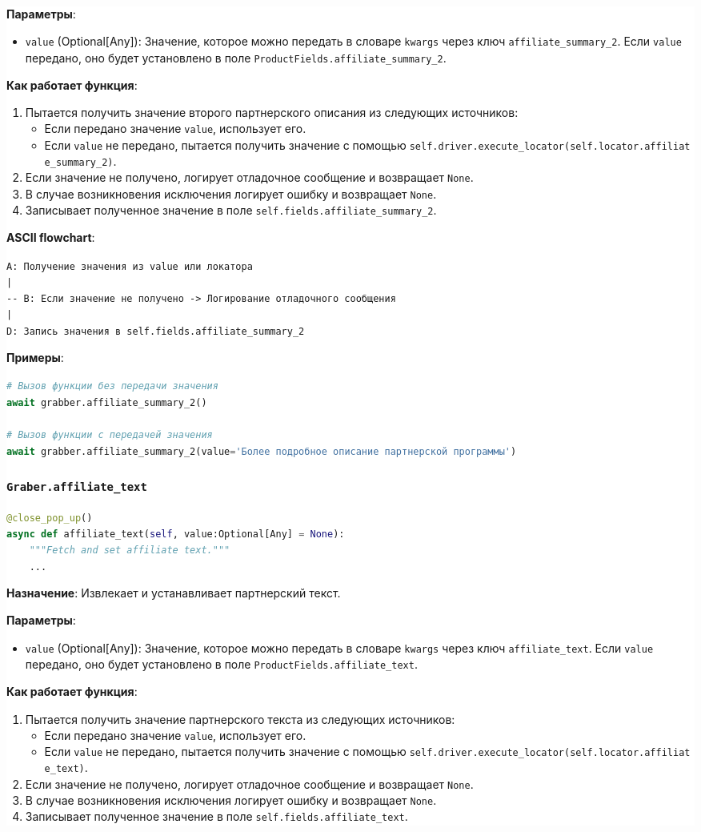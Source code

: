 **Параметры**:
- `value` (Optional[Any]): Значение, которое можно передать в словаре `kwargs` через ключ `affiliate_summary_2`. Если `value` передано, оно будет установлено в поле `ProductFields.affiliate_summary_2`.

**Как работает функция**:
1. Пытается получить значение второго партнерского описания из следующих источников:
   - Если передано значение `value`, использует его.
   - Если `value` не передано, пытается получить значение с помощью `self.driver.execute_locator(self.locator.affiliate_summary_2)`.
2. Если значение не получено, логирует отладочное сообщение и возвращает `None`.
3. В случае возникновения исключения логирует ошибку и возвращает `None`.
4. Записывает полученное значение в поле `self.fields.affiliate_summary_2`.

**ASCII flowchart**:

```
A: Получение значения из value или локатора
|
-- B: Если значение не получено -> Логирование отладочного сообщения
|
D: Запись значения в self.fields.affiliate_summary_2
```

**Примеры**:

```python
# Вызов функции без передачи значения
await grabber.affiliate_summary_2()

# Вызов функции с передачей значения
await grabber.affiliate_summary_2(value='Более подробное описание партнерской программы')
```

### `Graber.affiliate_text`

```python
@close_pop_up()
async def affiliate_text(self, value:Optional[Any] = None):
    """Fetch and set affiliate text."""
    ...
```

**Назначение**:
Извлекает и устанавливает партнерский текст.

**Параметры**:
- `value` (Optional[Any]): Значение, которое можно передать в словаре `kwargs` через ключ `affiliate_text`. Если `value` передано, оно будет установлено в поле `ProductFields.affiliate_text`.

**Как работает функция**:
1. Пытается получить значение партнерского текста из следующих источников:
   - Если передано значение `value`, использует его.
   - Если `value` не передано, пытается получить значение с помощью `self.driver.execute_locator(self.locator.affiliate_text)`.
2. Если значение не получено, логирует отладочное сообщение и возвращает `None`.
3. В случае возникновения исключения логирует ошибку и возвращает `None`.
4. Записывает полученное значение в поле `self.fields.affiliate_text`.
